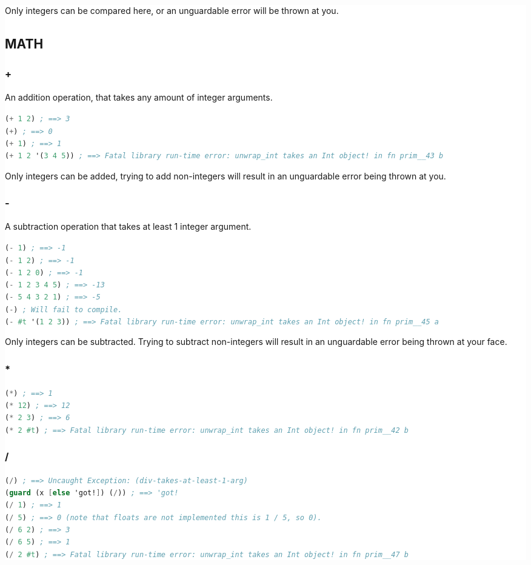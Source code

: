 Only integers can be compared here, or an unguardable error will be thrown at you.


## MATH ##

### + ###

An addition operation, that takes any amount of integer arguments.

```scheme
(+ 1 2) ; ==> 3
(+) ; ==> 0
(+ 1) ; ==> 1
(+ 1 2 '(3 4 5)) ; ==> Fatal library run-time error: unwrap_int takes an Int object! in fn prim__43 b
```

Only integers can be added,
trying to add non-integers will result in an unguardable error being thrown at you.

### - ###

A subtraction operation that takes at least 1 integer argument.

```scheme
(- 1) ; ==> -1
(- 1 2) ; ==> -1
(- 1 2 0) ; ==> -1
(- 1 2 3 4 5) ; ==> -13
(- 5 4 3 2 1) ; ==> -5
(-) ; Will fail to compile.
(- #t '(1 2 3)) ; ==> Fatal library run-time error: unwrap_int takes an Int object! in fn prim__45 a
```

Only integers can be subtracted.
Trying to subtract non-integers will result in an unguardable error being thrown at your face.

### * ###

```scheme
(*) ; ==> 1
(* 12) ; ==> 12
(* 2 3) ; ==> 6
(* 2 #t) ; ==> Fatal library run-time error: unwrap_int takes an Int object! in fn prim__42 b
```

### / ###


```scheme
(/) ; ==> Uncaught Exception: (div-takes-at-least-1-arg)
(guard (x [else 'got!]) (/)) ; ==> 'got!
(/ 1) ; ==> 1
(/ 5) ; ==> 0 (note that floats are not implemented this is 1 / 5, so 0).
(/ 6 2) ; ==> 3
(/ 6 5) ; ==> 1
(/ 2 #t) ; ==> Fatal library run-time error: unwrap_int takes an Int object! in fn prim__47 b
```
